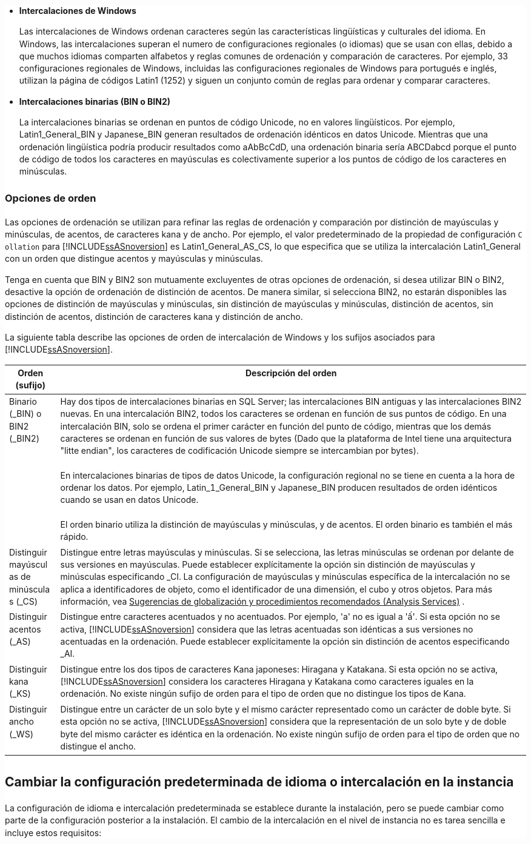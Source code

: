 -   **Intercalaciones de Windows**  
  
     Las intercalaciones de Windows ordenan caracteres según las características lingüísticas y culturales del idioma. En Windows, las intercalaciones superan el numero de configuraciones regionales (o idiomas) que se usan con ellas, debido a que muchos idiomas comparten alfabetos y reglas comunes de ordenación y comparación de caracteres. Por ejemplo, 33 configuraciones regionales de Windows, incluidas las configuraciones regionales de Windows para portugués e inglés, utilizan la página de códigos Latin1 (1252) y siguen un conjunto común de reglas para ordenar y comparar caracteres.  
  
-   **Intercalaciones binarias (BIN o BIN2)**  
  
     La intercalaciones binarias se ordenan en puntos de código Unicode, no en valores lingüísticos. Por ejemplo, Latin1_General_BIN y Japanese_BIN generan resultados de ordenación idénticos en datos Unicode. Mientras que una ordenación lingüística podría producir resultados como aAbBcCdD, una ordenación binaria sería ABCDabcd porque el punto de código de todos los caracteres en mayúsculas es colectivamente superior a los puntos de código de los caracteres en minúsculas.  
  
###  <a name="sort-order-options"></a><a name="bkmk_sortorder"></a> Opciones de orden  
 Las opciones de ordenación se utilizan para refinar las reglas de ordenación y comparación por distinción de mayúsculas y minúsculas, de acentos, de caracteres kana y de ancho. Por ejemplo, el valor predeterminado de la propiedad de configuración `Collation` para [!INCLUDE[ssASnoversion](../includes/ssasnoversion-md.md)] es Latin1_General_AS_CS, lo que especifica que se utiliza la intercalación Latin1_General con un orden que distingue acentos y mayúsculas y minúsculas.  
  
 Tenga en cuenta que BIN y BIN2 son mutuamente excluyentes de otras opciones de ordenación, si desea utilizar BIN o BIN2, desactive la opción de ordenación de distinción de acentos. De manera similar, si selecciona BIN2, no estarán disponibles las opciones de distinción de mayúsculas y minúsculas, sin distinción de mayúsculas y minúsculas, distinción de acentos, sin distinción de acentos, distinción de caracteres kana y distinción de ancho.  
  
 La siguiente tabla describe las opciones de orden de intercalación de Windows y los sufijos asociados para [!INCLUDE[ssASnoversion](../includes/ssasnoversion-md.md)].  
  
|Orden (sufijo)|Descripción del orden|  
|---------------------------|----------------------------|  
|Binario (_BIN) o BIN2 (_BIN2)|Hay dos tipos de intercalaciones binarias en SQL Server; las intercalaciones BIN antiguas y las intercalaciones BIN2 nuevas. En una intercalación BIN2, todos los caracteres se ordenan en función de sus puntos de código. En una intercalación BIN, solo se ordena el primer carácter en función del punto de código, mientras que los demás caracteres se ordenan en función de sus valores de bytes (Dado que la plataforma de Intel tiene una arquitectura "litte endian", los caracteres de codificación Unicode siempre se intercambian por bytes).<br /><br /> En intercalaciones binarias de tipos de datos Unicode, la configuración regional no se tiene en cuenta a la hora de ordenar los datos. Por ejemplo, Latin_1_General_BIN y Japanese_BIN producen resultados de orden idénticos cuando se usan en datos Unicode.<br /><br /> El orden binario utiliza la distinción de mayúsculas y minúsculas, y de acentos. El orden binario es también el más rápido.|  
|Distinguir mayúsculas de minúsculas (_CS)|Distingue entre letras mayúsculas y minúsculas. Si se selecciona, las letras minúsculas se ordenan por delante de sus versiones en mayúsculas. Puede establecer explícitamente la opción sin distinción de mayúsculas y minúsculas especificando _CI. La configuración de mayúsculas y minúsculas específica de la intercalación no se aplica a identificadores de objeto, como el identificador de una dimensión, el cubo y otros objetos. Para más información, vea [Sugerencias de globalización y procedimientos recomendados &#40;Analysis Services&#41;](globalization-tips-and-best-practices-analysis-services.md) .|  
|Distinguir acentos (_AS)|Distingue entre caracteres acentuados y no acentuados. Por ejemplo, 'a' no es igual a 'ấ'. Si esta opción no se activa, [!INCLUDE[ssASnoversion](../includes/ssasnoversion-md.md)] considera que las letras acentuadas son idénticas a sus versiones no acentuadas en la ordenación. Puede establecer explícitamente la opción sin distinción de acentos especificando _AI.|  
|Distinguir kana (_KS)|Distingue entre los dos tipos de caracteres Kana japoneses: Hiragana y Katakana. Si esta opción no se activa, [!INCLUDE[ssASnoversion](../includes/ssasnoversion-md.md)] considera los caracteres Hiragana y Katakana como caracteres iguales en la ordenación. No existe ningún sufijo de orden para el tipo de orden que no distingue los tipos de Kana.|  
|Distinguir ancho (_WS)|Distingue entre un carácter de un solo byte y el mismo carácter representado como un carácter de doble byte. Si esta opción no se activa, [!INCLUDE[ssASnoversion](../includes/ssasnoversion-md.md)] considera que la representación de un solo byte y de doble byte del mismo carácter es idéntica en la ordenación. No existe ningún sufijo de orden para el tipo de orden que no distingue el ancho.|  
  
##  <a name="change-the-default-language-or-collation-on-the-instance"></a><a name="bkmk_defaultLang"></a> Cambiar la configuración predeterminada de idioma o intercalación en la instancia  
 La configuración de idioma e intercalación predeterminada se establece durante la instalación, pero se puede cambiar como parte de la configuración posterior a la instalación. El cambio de la intercalación en el nivel de instancia no es tarea sencilla e incluye estos requisitos:  
  